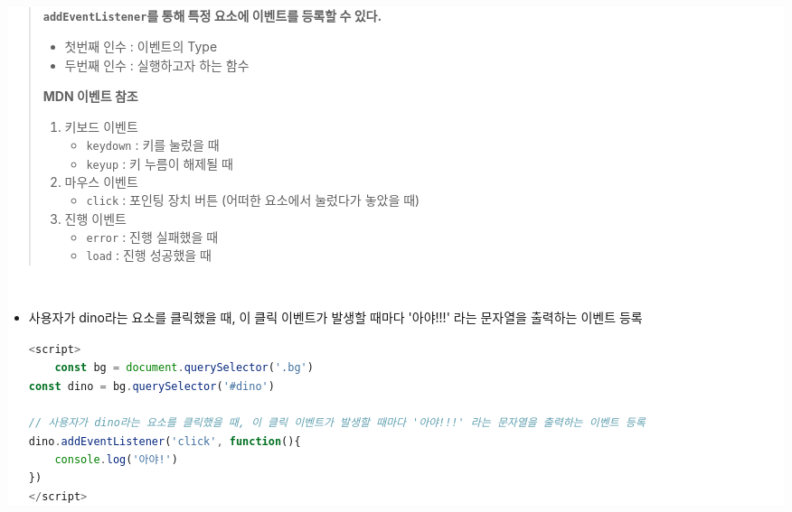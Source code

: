 > **`addEventListener`를 통해 특정 요소에 이벤트를 등록할 수 있다.** 
>
> - 첫번째 인수 : 이벤트의 Type
> - 두번째 인수 : 실행하고자 하는 함수 
>
> 
>
> **MDN 이벤트 참조** 
>
> 1. 키보드 이벤트 
>    - `keydown` : 키를 눌렀을 때 
>    - `keyup` : 키 누름이 해제될 때 
> 2. 마우스 이벤트 
>    - `click` : 포인팅 장치 버튼 (어떠한 요소에서 눌렀다가 놓았을 때)
> 3. 진행 이벤트
>    - `error` : 진행 실패했을 때
>    - `load` : 진행 성공했을 때 

<br>

- 사용자가 dino라는 요소를 클릭했을 때, 이 클릭 이벤트가 발생할 때마다 '아야!!!' 라는 문자열을 출력하는 이벤트 등록

  ```javascript
  <script>
      const bg = document.querySelector('.bg')
  const dino = bg.querySelector('#dino')
  
  // 사용자가 dino라는 요소를 클릭했을 때, 이 클릭 이벤트가 발생할 때마다 '아야!!!' 라는 문자열을 출력하는 이벤트 등록
  dino.addEventListener('click', function(){
      console.log('아야!')
  })
  </script>
  ```
